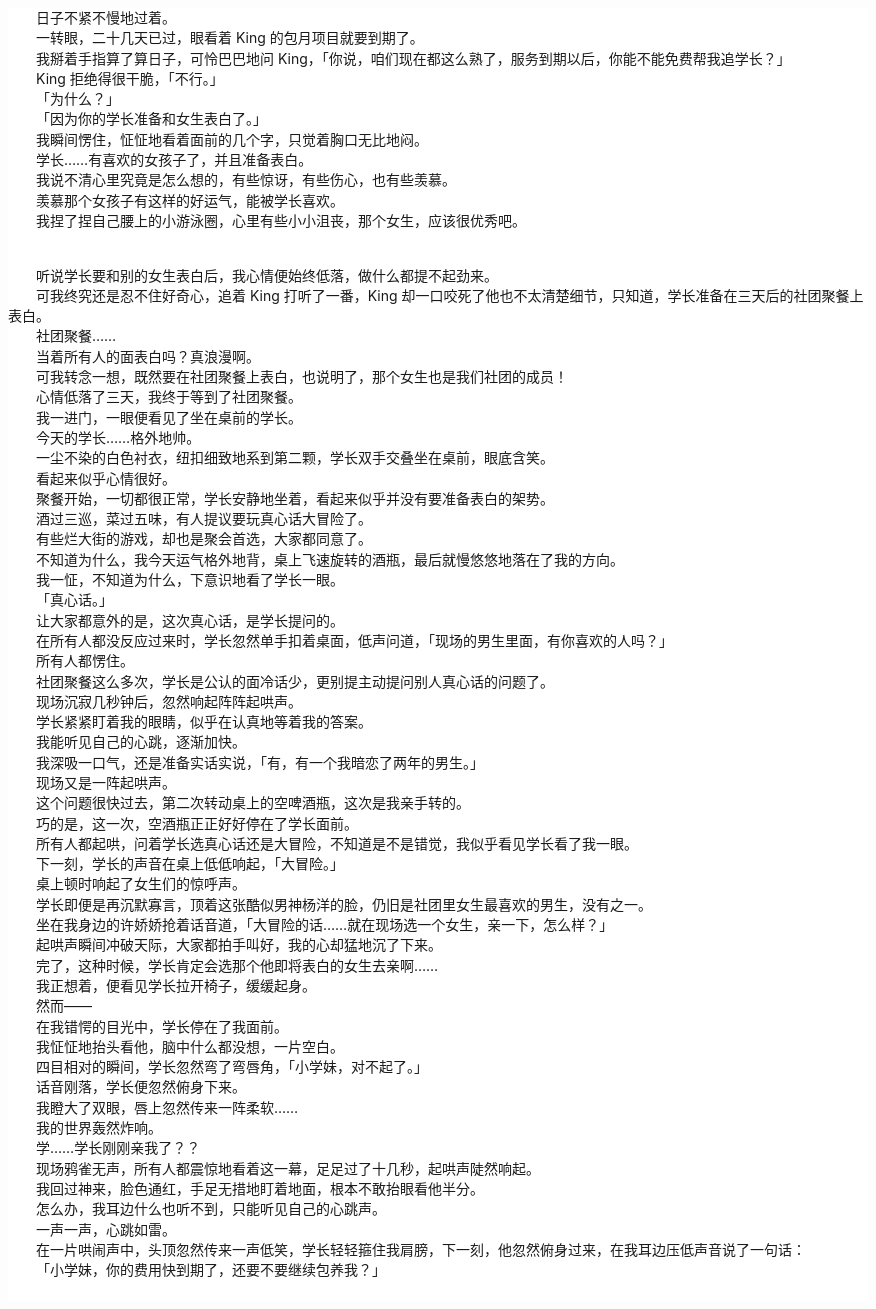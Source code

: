 &emsp;&emsp;日子不紧不慢地过着。  
&emsp;&emsp;一转眼，二十几天已过，眼看着 King 的包月项目就要到期了。  
&emsp;&emsp;我掰着手指算了算日子，可怜巴巴地问 King，「你说，咱们现在都这么熟了，服务到期以后，你能不能免费帮我追学长？」  
&emsp;&emsp;King 拒绝得很干脆，「不行。」  
&emsp;&emsp;「为什么？」  
&emsp;&emsp;「因为你的学长准备和女生表白了。」  
&emsp;&emsp;我瞬间愣住，怔怔地看着面前的几个字，只觉着胸口无比地闷。  
&emsp;&emsp;学长……有喜欢的女孩子了，并且准备表白。  
&emsp;&emsp;我说不清心里究竟是怎么想的，有些惊讶，有些伤心，也有些羡慕。  
&emsp;&emsp;羡慕那个女孩子有这样的好运气，能被学长喜欢。  
&emsp;&emsp;我捏了捏自己腰上的小游泳圈，心里有些小小沮丧，那个女生，应该很优秀吧。  
&emsp;&emsp;
  
&emsp;&emsp;听说学长要和别的女生表白后，我心情便始终低落，做什么都提不起劲来。  
&emsp;&emsp;可我终究还是忍不住好奇心，追着 King 打听了一番，King 却一口咬死了他也不太清楚细节，只知道，学长准备在三天后的社团聚餐上表白。  
&emsp;&emsp;社团聚餐……  
&emsp;&emsp;当着所有人的面表白吗？真浪漫啊。  
&emsp;&emsp;可我转念一想，既然要在社团聚餐上表白，也说明了，那个女生也是我们社团的成员！  
&emsp;&emsp;心情低落了三天，我终于等到了社团聚餐。  
&emsp;&emsp;我一进门，一眼便看见了坐在桌前的学长。  
&emsp;&emsp;今天的学长……格外地帅。  
&emsp;&emsp;一尘不染的白色衬衣，纽扣细致地系到第二颗，学长双手交叠坐在桌前，眼底含笑。  
&emsp;&emsp;看起来似乎心情很好。  
&emsp;&emsp;聚餐开始，一切都很正常，学长安静地坐着，看起来似乎并没有要准备表白的架势。  
&emsp;&emsp;酒过三巡，菜过五味，有人提议要玩真心话大冒险了。  
&emsp;&emsp;有些烂大街的游戏，却也是聚会首选，大家都同意了。  
&emsp;&emsp;不知道为什么，我今天运气格外地背，桌上飞速旋转的酒瓶，最后就慢悠悠地落在了我的方向。  
&emsp;&emsp;我一怔，不知道为什么，下意识地看了学长一眼。  
&emsp;&emsp;「真心话。」  
&emsp;&emsp;让大家都意外的是，这次真心话，是学长提问的。  
&emsp;&emsp;在所有人都没反应过来时，学长忽然单手扣着桌面，低声问道，「现场的男生里面，有你喜欢的人吗？」  
&emsp;&emsp;所有人都愣住。  
&emsp;&emsp;社团聚餐这么多次，学长是公认的面冷话少，更别提主动提问别人真心话的问题了。  
&emsp;&emsp;现场沉寂几秒钟后，忽然响起阵阵起哄声。  
&emsp;&emsp;学长紧紧盯着我的眼睛，似乎在认真地等着我的答案。  
&emsp;&emsp;我能听见自己的心跳，逐渐加快。  
&emsp;&emsp;我深吸一口气，还是准备实话实说，「有，有一个我暗恋了两年的男生。」  
&emsp;&emsp;现场又是一阵起哄声。  
&emsp;&emsp;这个问题很快过去，第二次转动桌上的空啤酒瓶，这次是我亲手转的。  
&emsp;&emsp;巧的是，这一次，空酒瓶正正好好停在了学长面前。  
&emsp;&emsp;所有人都起哄，问着学长选真心话还是大冒险，不知道是不是错觉，我似乎看见学长看了我一眼。  
&emsp;&emsp;下一刻，学长的声音在桌上低低响起，「大冒险。」  
&emsp;&emsp;桌上顿时响起了女生们的惊呼声。  
&emsp;&emsp;学长即便是再沉默寡言，顶着这张酷似男神杨洋的脸，仍旧是社团里女生最喜欢的男生，没有之一。  
&emsp;&emsp;坐在我身边的许娇娇抢着话音道，「大冒险的话……就在现场选一个女生，亲一下，怎么样？」  
&emsp;&emsp;起哄声瞬间冲破天际，大家都拍手叫好，我的心却猛地沉了下来。  
&emsp;&emsp;完了，这种时候，学长肯定会选那个他即将表白的女生去亲啊……  
&emsp;&emsp;我正想着，便看见学长拉开椅子，缓缓起身。  
&emsp;&emsp;然而——  
&emsp;&emsp;在我错愕的目光中，学长停在了我面前。  
&emsp;&emsp;我怔怔地抬头看他，脑中什么都没想，一片空白。  
&emsp;&emsp;四目相对的瞬间，学长忽然弯了弯唇角，「小学妹，对不起了。」  
&emsp;&emsp;话音刚落，学长便忽然俯身下来。  
&emsp;&emsp;我瞪大了双眼，唇上忽然传来一阵柔软……  
&emsp;&emsp;我的世界轰然炸响。  
&emsp;&emsp;学……学长刚刚亲我了？？  
&emsp;&emsp;现场鸦雀无声，所有人都震惊地看着这一幕，足足过了十几秒，起哄声陡然响起。  
&emsp;&emsp;我回过神来，脸色通红，手足无措地盯着地面，根本不敢抬眼看他半分。  
&emsp;&emsp;怎么办，我耳边什么也听不到，只能听见自己的心跳声。  
&emsp;&emsp;一声一声，心跳如雷。  
&emsp;&emsp;在一片哄闹声中，头顶忽然传来一声低笑，学长轻轻箍住我肩膀，下一刻，他忽然俯身过来，在我耳边压低声音说了一句话：  
&emsp;&emsp;「小学妹，你的费用快到期了，还要不要继续包养我？」  
&emsp;&emsp;
  